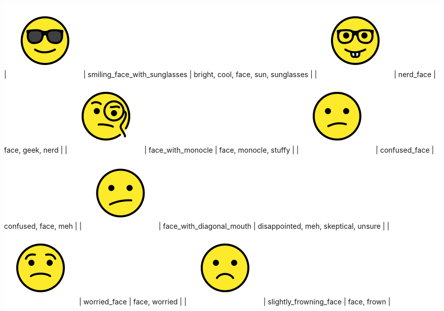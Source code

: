 | ![](docs/emojis/smiling_face_with_sunglasses.svg) | smiling_face_with_sunglasses | bright, cool, face, sun, sunglasses |
| ![](docs/emojis/nerd_face.svg) | nerd_face | face, geek, nerd |
| ![](docs/emojis/face_with_monocle.svg) | face_with_monocle | face, monocle, stuffy |
| ![](docs/emojis/confused_face.svg) | confused_face | confused, face, meh |
| ![](docs/emojis/face_with_diagonal_mouth.svg) | face_with_diagonal_mouth | disappointed, meh, skeptical, unsure |
| ![](docs/emojis/worried_face.svg) | worried_face | face, worried |
| ![](docs/emojis/slightly_frowning_face.svg) | slightly_frowning_face | face, frown |